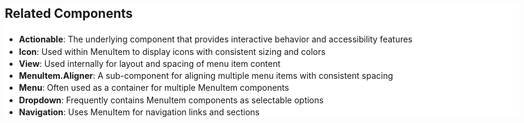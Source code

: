 ## Related Components

- **Actionable**: The underlying component that provides interactive behavior and accessibility features
- **Icon**: Used within MenuItem to display icons with consistent sizing and colors
- **View**: Used internally for layout and spacing of menu item content
- **MenuItem.Aligner**: A sub-component for aligning multiple menu items with consistent spacing
- **Menu**: Often used as a container for multiple MenuItem components
- **Dropdown**: Frequently contains MenuItem components as selectable options
- **Navigation**: Uses MenuItem for navigation links and sections